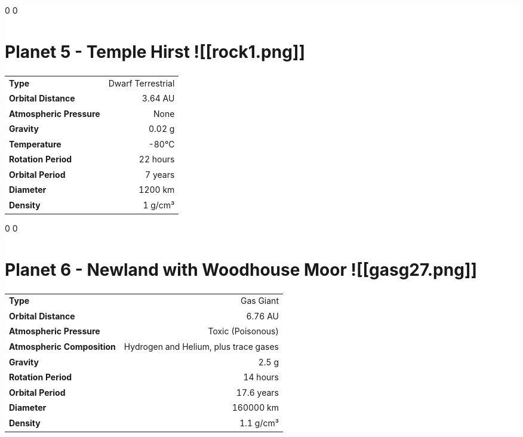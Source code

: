 

0
0



# Planet 5 - Temple Hirst ![[rock1.png]]
|                             |                           |
| --------------------------- | -------------------------:|
| **Type**                    |             Dwarf Terrestrial |
| **Orbital Distance**        |   3.64 AU |
| **Atmospheric Pressure**    |       None |
| **Gravity**                 |        0.02 g |
| **Temperature**             |    -80°C |
| **Rotation Period**         |  22 hours |
| **Orbital Period** | 7 years |
| **Diameter**                |      1200 km | 
| **Density**                 |    1 g/cm³ |



0
0



# Planet 6 - Newland with Woodhouse Moor ![[gasg27.png]]
|                             |                           |
| --------------------------- | -------------------------:|
| **Type**                    |             Gas Giant |
| **Orbital Distance**        |   6.76 AU |
| **Atmospheric Pressure**    |       Toxic (Poisonous) |
| **Atmospheric Composition** |      Hydrogen and Helium, plus trace gases |
| **Gravity**                 |        2.5 g |
| **Rotation Period**         |  14 hours |
| **Orbital Period** | 17.6 years |
| **Diameter**                |      160000 km | 
| **Density**                 |    1.1 g/cm³ |

